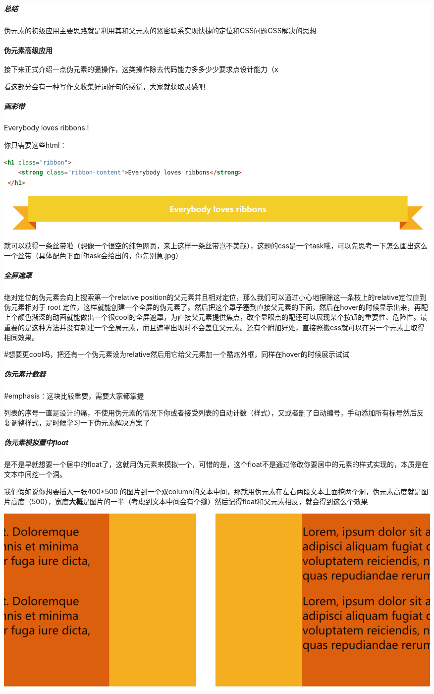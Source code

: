 ##### <b>总结</b>

伪元素的初级应用主要思路就是利用其和父元素的紧密联系实现快捷的定位和CSS问题CSS解决的思想

#### <b>伪元素高级应用</b>

接下来正式介绍一点伪元素的骚操作，这类操作除去代码能力多多少少要求点设计能力（x

看这部分会有一种写作文收集好词好句的感觉，大家就获取灵感吧

##### <b>画彩带</b>

Everybody loves ribbons !

你只需要这些html：

```html
<h1 class="ribbon">
    <strong class="ribbon-content">Everybody loves ribbons</strong>
 </h1>
```

![](/assets/LBbzbg2aboGPwSxq2EPcHol4npG.png)

就可以获得一条丝带啦（想像一个很空的纯色网页，来上这样一条丝带岂不美哉），这题的css是一个task哦，可以先思考一下怎么画出这么一个丝带（具体配色下面的task会给出的，你先别急.jpg）

##### <b>全屏遮罩</b>

绝对定位的伪元素会向上搜索第一个relative position的父元素并且相对定位，那么我们可以通过小心地擦除这一条枝上的relative定位直到伪元素相对于 root 定位，这样就能创建一个全屏的伪元素了。然后把这个罩子塞到直接父元素的下面，然后在hover的时候显示出来，再配上个颜色渐深的动画就能做出一个很cool的全屏遮罩，为直接父元素提供焦点，改个显眼点的配还可以展现某个按钮的重要性、危险性。最重要的是这种方法并没有新建一个全局元素，而且遮罩出现时不会盖住父元素。还有个附加好处，直接照搬css就可以在另一个元素上取得相同效果。

#想要更cool吗，把还有一个伪元素设为relative然后用它给父元素加一个酷炫外框，同样在hover的时候展示试试

##### <b>伪元素计数器</b>

#emphasis：这块比较重要，需要大家都掌握

列表的序号一直是设计的痛，不使用伪元素的情况下你或者接受列表的自动计数（样式），又或者删了自动编号，手动添加所有标号然后反复调整样式，是时候学习一下伪元素解决方案了

##### <b>伪元素模拟置中float</b>

是不是早就想要一个居中的float了，这就用伪元素来模拟一个，可惜的是，这个float不是通过修改你要居中的元素的样式实现的，本质是在文本中间挖一个洞。

我们假如说你想要插入一张400*500 的图片到一个双column的文本中间，那就用伪元素在左右两段文本上面挖两个洞，伪元素高度就是图片高度（500），宽度<b>大概</b>是图片的一半（考虑到文本中间会有个缝）然后记得float和父元素相反，就会得到这么个效果

![](/assets/CsOmb0tNgolho5xzngOcskvjnEe.png)
